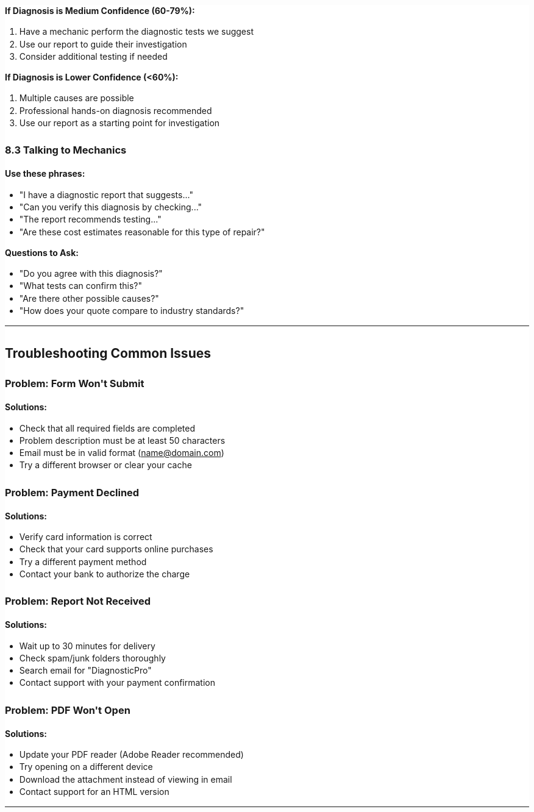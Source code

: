 **If Diagnosis is Medium Confidence (60-79%):**
1. Have a mechanic perform the diagnostic tests we suggest
2. Use our report to guide their investigation
3. Consider additional testing if needed

**If Diagnosis is Lower Confidence (<60%):**
1. Multiple causes are possible
2. Professional hands-on diagnosis recommended
3. Use our report as a starting point for investigation

### 8.3 Talking to Mechanics
**Use these phrases:**
- "I have a diagnostic report that suggests..."
- "Can you verify this diagnosis by checking..."
- "The report recommends testing..."
- "Are these cost estimates reasonable for this type of repair?"

**Questions to Ask:**
- "Do you agree with this diagnosis?"
- "What tests can confirm this?"
- "Are there other possible causes?"
- "How does your quote compare to industry standards?"

---

## Troubleshooting Common Issues

### Problem: Form Won't Submit
**Solutions:**
- Check that all required fields are completed
- Problem description must be at least 50 characters
- Email must be in valid format (name@domain.com)
- Try a different browser or clear your cache

### Problem: Payment Declined
**Solutions:**
- Verify card information is correct
- Check that your card supports online purchases
- Try a different payment method
- Contact your bank to authorize the charge

### Problem: Report Not Received
**Solutions:**
- Wait up to 30 minutes for delivery
- Check spam/junk folders thoroughly
- Search email for "DiagnosticPro"
- Contact support with your payment confirmation

### Problem: PDF Won't Open
**Solutions:**
- Update your PDF reader (Adobe Reader recommended)
- Try opening on a different device
- Download the attachment instead of viewing in email
- Contact support for an HTML version

---